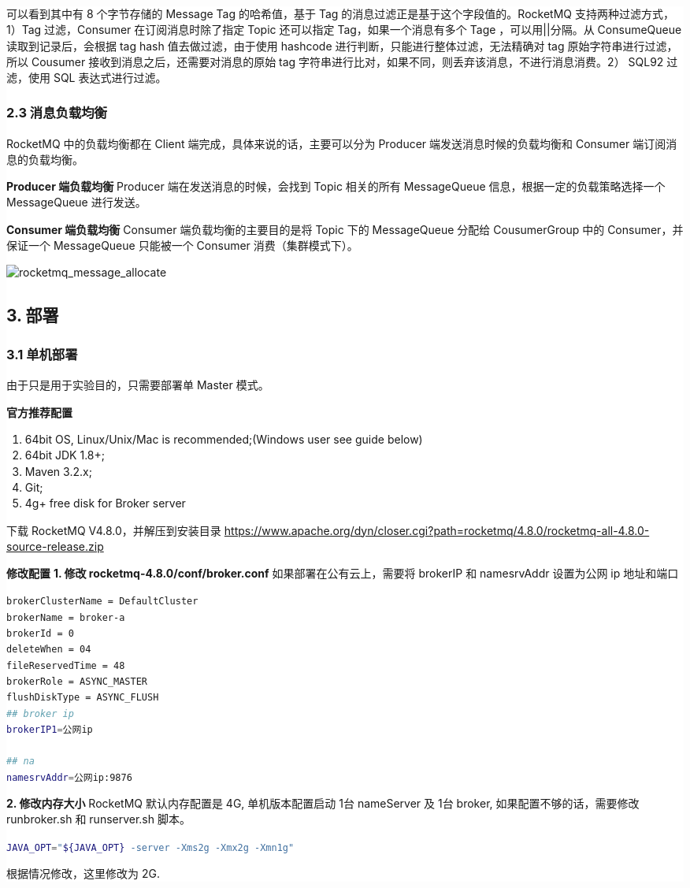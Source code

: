 可以看到其中有 8 个字节存储的 Message Tag 的哈希值，基于 Tag 的消息过滤正是基于这个字段值的。RocketMQ 支持两种过滤方式，1）Tag 过滤，Consumer 在订阅消息时除了指定 Topic 还可以指定 Tag，如果一个消息有多个 Tage ，可以用||分隔。从 ConsumeQueue 读取到记录后，会根据 tag hash 值去做过滤，由于使用 hashcode 进行判断，只能进行整体过滤，无法精确对 tag 原始字符串进行过滤，所以 Cousumer 接收到消息之后，还需要对消息的原始 tag 字符串进行比对，如果不同，则丢弃该消息，不进行消息消费。2） SQL92 过滤，使用 SQL 表达式进行过滤。

### 2.3 消息负载均衡
RocketMQ 中的负载均衡都在 Client 端完成，具体来说的话，主要可以分为 Producer 端发送消息时候的负载均衡和 Consumer 端订阅消息的负载均衡。

**Producer 端负载均衡**
Producer 端在发送消息的时候，会找到 Topic 相关的所有 MessageQueue 信息，根据一定的负载策略选择一个 MessageQueue 进行发送。

**Consumer 端负载均衡**
Consumer 端负载均衡的主要目的是将 Topic 下的 MessageQueue 分配给 CousumerGroup 中的 Consumer，并保证一个 MessageQueue 只能被一个 Consumer 消费（集群模式下）。

![rocketmq_message_allocate](/images/alligator/rocketmq_message_allocate.png "rocketmq_message_allocate")

## 3. 部署

### 3.1 单机部署
由于只是用于实验目的，只需要部署单 Master 模式。

**官方推荐配置**
1. 64bit OS, Linux/Unix/Mac is recommended;(Windows user see guide below)
2. 64bit JDK 1.8+;
3. Maven 3.2.x;
4. Git;
5. 4g+ free disk for Broker server

下载 RocketMQ V4.8.0，并解压到安装目录
<https://www.apache.org/dyn/closer.cgi?path=rocketmq/4.8.0/rocketmq-all-4.8.0-source-release.zip>

**修改配置**
**1. 修改 rocketmq-4.8.0/conf/broker.conf**
如果部署在公有云上，需要将 brokerIP 和 namesrvAddr 设置为公网 ip 地址和端口
```bash
brokerClusterName = DefaultCluster
brokerName = broker-a
brokerId = 0
deleteWhen = 04
fileReservedTime = 48
brokerRole = ASYNC_MASTER
flushDiskType = ASYNC_FLUSH
## broker ip
brokerIP1=公网ip 

## na
namesrvAddr=公网ip:9876
```

**2. 修改内存大小**
RocketMQ 默认内存配置是 4G, 单机版本配置启动 1台 nameServer 及 1台 broker, 如果配置不够的话，需要修改 runbroker.sh 和 runserver.sh 脚本。
```bash
JAVA_OPT="${JAVA_OPT} -server -Xms2g -Xmx2g -Xmn1g"
```
根据情况修改，这里修改为 2G.
